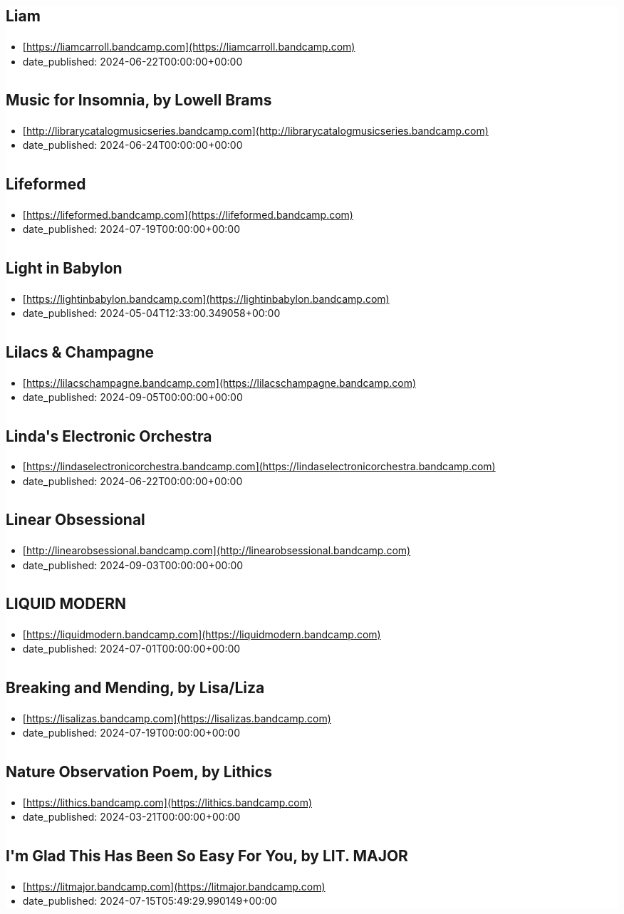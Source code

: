  ## Liam
 - [https://liamcarroll.bandcamp.com](https://liamcarroll.bandcamp.com)
 - date_published: 2024-06-22T00:00:00+00:00

 ## Music for Insomnia, by Lowell Brams
 - [http://librarycatalogmusicseries.bandcamp.com](http://librarycatalogmusicseries.bandcamp.com)
 - date_published: 2024-06-24T00:00:00+00:00

 ## Lifeformed
 - [https://lifeformed.bandcamp.com](https://lifeformed.bandcamp.com)
 - date_published: 2024-07-19T00:00:00+00:00

 ## Light in Babylon
 - [https://lightinbabylon.bandcamp.com](https://lightinbabylon.bandcamp.com)
 - date_published: 2024-05-04T12:33:00.349058+00:00

 ## Lilacs & Champagne
 - [https://lilacschampagne.bandcamp.com](https://lilacschampagne.bandcamp.com)
 - date_published: 2024-09-05T00:00:00+00:00

 ## Linda's Electronic Orchestra
 - [https://lindaselectronicorchestra.bandcamp.com](https://lindaselectronicorchestra.bandcamp.com)
 - date_published: 2024-06-22T00:00:00+00:00

 ## Linear Obsessional
 - [http://linearobsessional.bandcamp.com](http://linearobsessional.bandcamp.com)
 - date_published: 2024-09-03T00:00:00+00:00

 ## LIQUID MODERN
 - [https://liquidmodern.bandcamp.com](https://liquidmodern.bandcamp.com)
 - date_published: 2024-07-01T00:00:00+00:00

 ## Breaking and Mending, by Lisa/Liza
 - [https://lisalizas.bandcamp.com](https://lisalizas.bandcamp.com)
 - date_published: 2024-07-19T00:00:00+00:00

 ## Nature Observation Poem, by Lithics
 - [https://lithics.bandcamp.com](https://lithics.bandcamp.com)
 - date_published: 2024-03-21T00:00:00+00:00

 ## I'm Glad This Has Been So Easy For You, by LIT. MAJOR
 - [https://litmajor.bandcamp.com](https://litmajor.bandcamp.com)
 - date_published: 2024-07-15T05:49:29.990149+00:00
